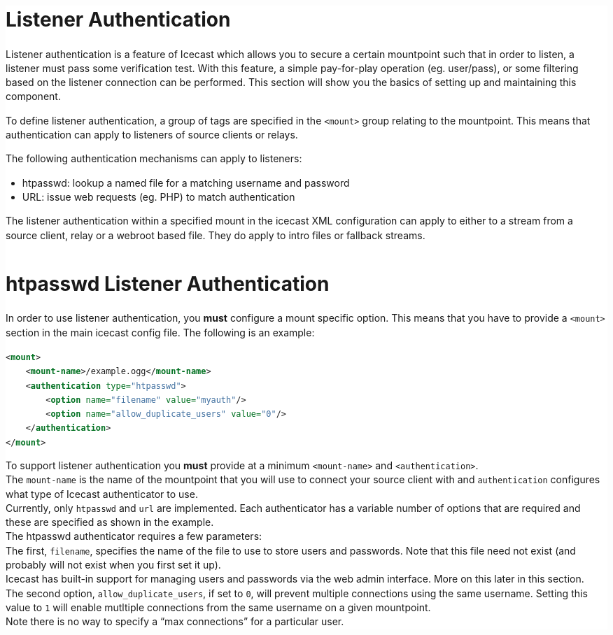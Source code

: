 # Listener Authentication
Listener authentication is a feature of Icecast which allows you to secure a certain mountpoint such that in order to listen,
a listener must pass some verification test. With this feature, a simple pay-for-play operation (eg. user/pass), or some filtering
based on the listener connection can be performed. This section will show you the basics of setting up and maintaining this component.  
  
To define listener authentication, a group of tags are specified in the `<mount>` group relating to the mountpoint. This means
that authentication can apply to listeners of source clients or relays.  
  
The following authentication mechanisms can apply to listeners:


*	htpasswd: lookup a named file for a matching username and password
*	URL: issue web requests (eg. PHP) to match authentication

The listener authentication within a specified mount in the icecast XML configuration can apply to either to a stream from a
source client, relay or a webroot based file. They do apply to intro files or fallback streams.


# htpasswd Listener Authentication
In order to use listener authentication, you __must__ configure a mount specific option. This means that you have to provide
a `<mount>` section in the main icecast config file. The following is an example:


```xml
<mount>
	<mount-name>/example.ogg</mount-name>
	<authentication type="htpasswd">
		<option name="filename" value="myauth"/>
		<option name="allow_duplicate_users" value="0"/>
	</authentication>
</mount>
```

To support listener authentication you __must__ provide at a minimum `<mount-name>` and `<authentication>`.  
The `mount-name` is the name of the mountpoint that you will use to connect your source client with and `authentication` configures
what type of Icecast authenticator to use.  
Currently, only `htpasswd` and `url` are implemented. Each authenticator has a variable number of options that are required and
these are specified as shown in the example.  
The htpasswd authenticator requires a few parameters:  
The first, `filename`, specifies the name of the file to use to store users and passwords. Note that this file need not exist
(and probably will not exist when you first set it up).  
Icecast has built-in support for managing users and passwords via the web admin interface. More on this later in this section.  
The second option, `allow_duplicate_users`, if set to `0`, will prevent multiple connections using the same username. Setting this
value to `1` will enable mutltiple connections from the same username on a given mountpoint.  
Note there is no way to specify a “max connections” for a particular user.  
  